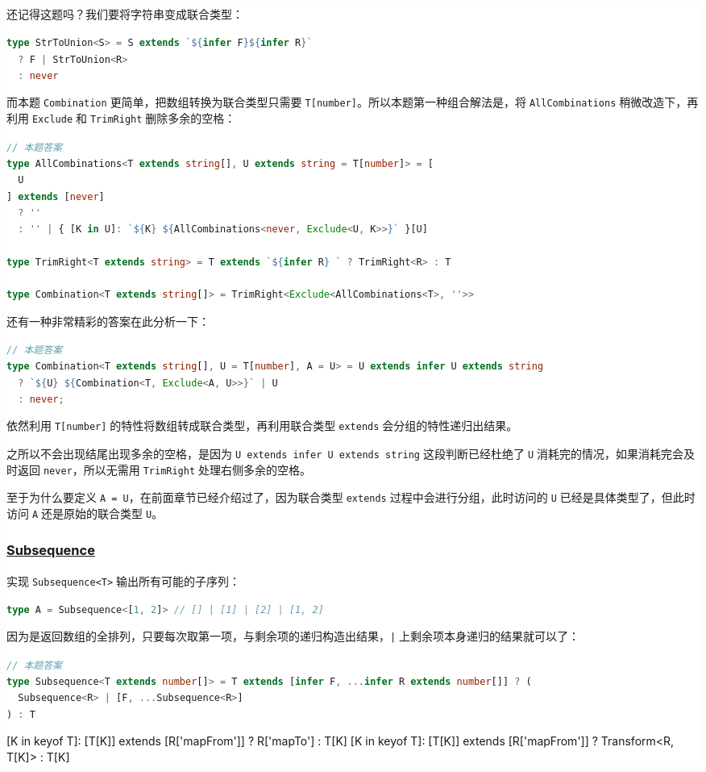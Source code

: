 还记得这题吗？我们要将字符串变成联合类型：

```ts
type StrToUnion<S> = S extends `${infer F}${infer R}`
  ? F | StrToUnion<R>
  : never
```

而本题 `Combination` 更简单，把数组转换为联合类型只需要 `T[number]`。所以本题第一种组合解法是，将 `AllCombinations` 稍微改造下，再利用 `Exclude` 和 `TrimRight` 删除多余的空格：

```ts
// 本题答案
type AllCombinations<T extends string[], U extends string = T[number]> = [
  U
] extends [never]
  ? ''
  : '' | { [K in U]: `${K} ${AllCombinations<never, Exclude<U, K>>}` }[U]

type TrimRight<T extends string> = T extends `${infer R} ` ? TrimRight<R> : T

type Combination<T extends string[]> = TrimRight<Exclude<AllCombinations<T>, ''>>
```

还有一种非常精彩的答案在此分析一下：

```ts
// 本题答案
type Combination<T extends string[], U = T[number], A = U> = U extends infer U extends string
  ? `${U} ${Combination<T, Exclude<A, U>>}` | U
  : never;
```

依然利用 `T[number]` 的特性将数组转成联合类型，再利用联合类型 `extends` 会分组的特性递归出结果。

之所以不会出现结尾出现多余的空格，是因为 `U extends infer U extends string` 这段判断已经杜绝了 `U` 消耗完的情况，如果消耗完会及时返回 `never`，所以无需用 `TrimRight` 处理右侧多余的空格。

至于为什么要定义 `A = U`，在前面章节已经介绍过了，因为联合类型 `extends` 过程中会进行分组，此时访问的 `U` 已经是具体类型了，但此时访问 `A` 还是原始的联合类型 `U`。

### [Subsequence](https://github.com/type-challenges/type-challenges/blob/main/questions/08987-medium-subsequence/README.md)

实现 `Subsequence<T>` 输出所有可能的子序列：

```ts
type A = Subsequence<[1, 2]> // [] | [1] | [2] | [1, 2]
```

因为是返回数组的全排列，只要每次取第一项，与剩余项的递归构造出结果，`|` 上剩余项本身递归的结果就可以了：

```ts
// 本题答案
type Subsequence<T extends number[]> = T extends [infer F, ...infer R extends number[]] ? (
  Subsequence<R> | [F, ...Subsequence<R>]
) : T
```


  [K in keyof T]: [T[K]] extends [R['mapFrom']] ? R['mapTo'] : T[K]
  [K in keyof T]: [T[K]] extends [R['mapFrom']] ? Transform<R, T[K]> : T[K]